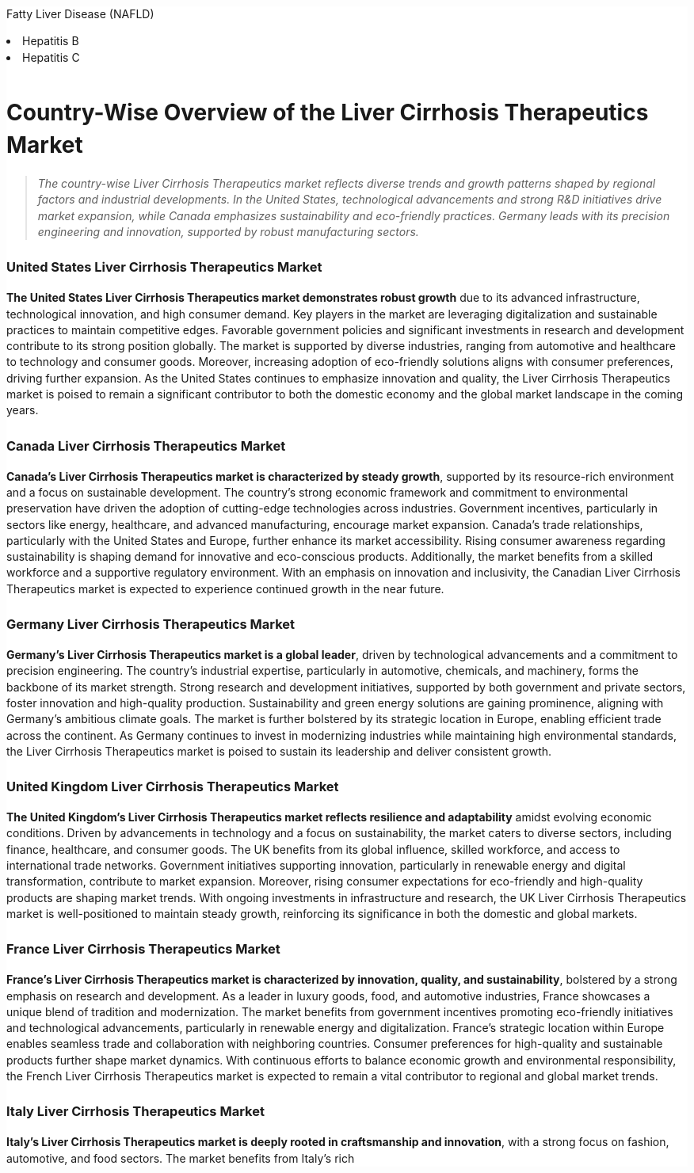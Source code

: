 Fatty Liver Disease (NAFLD)</li><li>Hepatitis B</li><li>Hepatitis C</li></ul><h1><span class="">Country-Wise Overview of the Liver Cirrhosis Therapeutics  Market<br /></span></h1><blockquote><p><em><span class="">The country-wise Liver Cirrhosis Therapeutics  market reflects diverse trends and growth patterns shaped by regional factors and industrial developments. In the United States, technological advancements and strong R&amp;D initiatives drive market expansion, while Canada emphasizes sustainability and eco-friendly practices. Germany leads with its precision engineering and innovation, supported by robust manufacturing sectors.</span></em></p></blockquote><h3><strong>United States Liver Cirrhosis Therapeutics  Market</strong></h3><p><strong>The United States Liver Cirrhosis Therapeutics  market demonstrates robust growth</strong> due to its advanced infrastructure, technological innovation, and high consumer demand. Key players in the market are leveraging digitalization and sustainable practices to maintain competitive edges. Favorable government policies and significant investments in research and development contribute to its strong position globally. The market is supported by diverse industries, ranging from automotive and healthcare to technology and consumer goods. Moreover, increasing adoption of eco-friendly solutions aligns with consumer preferences, driving further expansion. As the United States continues to emphasize innovation and quality, the Liver Cirrhosis Therapeutics  market is poised to remain a significant contributor to both the domestic economy and the global market landscape in the coming years.</p><h3><strong>Canada Liver Cirrhosis Therapeutics  Market</strong></h3><p><strong>Canada&rsquo;s Liver Cirrhosis Therapeutics  market is characterized by steady growth</strong>, supported by its resource-rich environment and a focus on sustainable development. The country&rsquo;s strong economic framework and commitment to environmental preservation have driven the adoption of cutting-edge technologies across industries. Government incentives, particularly in sectors like energy, healthcare, and advanced manufacturing, encourage market expansion. Canada&rsquo;s trade relationships, particularly with the United States and Europe, further enhance its market accessibility. Rising consumer awareness regarding sustainability is shaping demand for innovative and eco-conscious products. Additionally, the market benefits from a skilled workforce and a supportive regulatory environment. With an emphasis on innovation and inclusivity, the Canadian Liver Cirrhosis Therapeutics  market is expected to experience continued growth in the near future.</p><h3><strong>Germany Liver Cirrhosis Therapeutics  Market</strong></h3><p><strong>Germany&rsquo;s Liver Cirrhosis Therapeutics  market is a global leader</strong>, driven by technological advancements and a commitment to precision engineering. The country&rsquo;s industrial expertise, particularly in automotive, chemicals, and machinery, forms the backbone of its market strength. Strong research and development initiatives, supported by both government and private sectors, foster innovation and high-quality production. Sustainability and green energy solutions are gaining prominence, aligning with Germany&rsquo;s ambitious climate goals. The market is further bolstered by its strategic location in Europe, enabling efficient trade across the continent. As Germany continues to invest in modernizing industries while maintaining high environmental standards, the Liver Cirrhosis Therapeutics  market is poised to sustain its leadership and deliver consistent growth.</p><h3><strong>United Kingdom Liver Cirrhosis Therapeutics  Market</strong></h3><p><strong>The United Kingdom&rsquo;s Liver Cirrhosis Therapeutics  market reflects resilience and adaptability</strong> amidst evolving economic conditions. Driven by advancements in technology and a focus on sustainability, the market caters to diverse sectors, including finance, healthcare, and consumer goods. The UK benefits from its global influence, skilled workforce, and access to international trade networks. Government initiatives supporting innovation, particularly in renewable energy and digital transformation, contribute to market expansion. Moreover, rising consumer expectations for eco-friendly and high-quality products are shaping market trends. With ongoing investments in infrastructure and research, the UK Liver Cirrhosis Therapeutics  market is well-positioned to maintain steady growth, reinforcing its significance in both the domestic and global markets.</p><h3><strong>France Liver Cirrhosis Therapeutics  Market</strong></h3><p><strong>France&rsquo;s Liver Cirrhosis Therapeutics  market is characterized by innovation, quality, and sustainability</strong>, bolstered by a strong emphasis on research and development. As a leader in luxury goods, food, and automotive industries, France showcases a unique blend of tradition and modernization. The market benefits from government incentives promoting eco-friendly initiatives and technological advancements, particularly in renewable energy and digitalization. France&rsquo;s strategic location within Europe enables seamless trade and collaboration with neighboring countries. Consumer preferences for high-quality and sustainable products further shape market dynamics. With continuous efforts to balance economic growth and environmental responsibility, the French Liver Cirrhosis Therapeutics  market is expected to remain a vital contributor to regional and global market trends.</p><h3><strong>Italy Liver Cirrhosis Therapeutics  Market</strong></h3><p><strong>Italy&rsquo;s Liver Cirrhosis Therapeutics  market is deeply rooted in craftsmanship and innovation</strong>, with a strong focus on fashion, automotive, and food sectors. The market benefits from Italy&rsquo;s rich